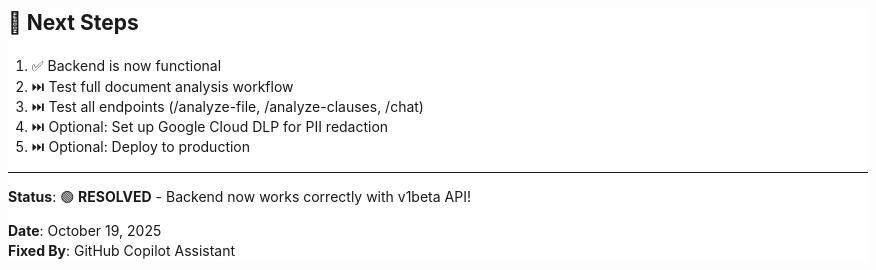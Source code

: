 
## 📝 Next Steps

1. ✅ Backend is now functional
2. ⏭️ Test full document analysis workflow
3. ⏭️ Test all endpoints (/analyze-file, /analyze-clauses, /chat)
4. ⏭️ Optional: Set up Google Cloud DLP for PII redaction
5. ⏭️ Optional: Deploy to production

---

**Status**: 🟢 **RESOLVED** - Backend now works correctly with v1beta API!

**Date**: October 19, 2025  
**Fixed By**: GitHub Copilot Assistant
